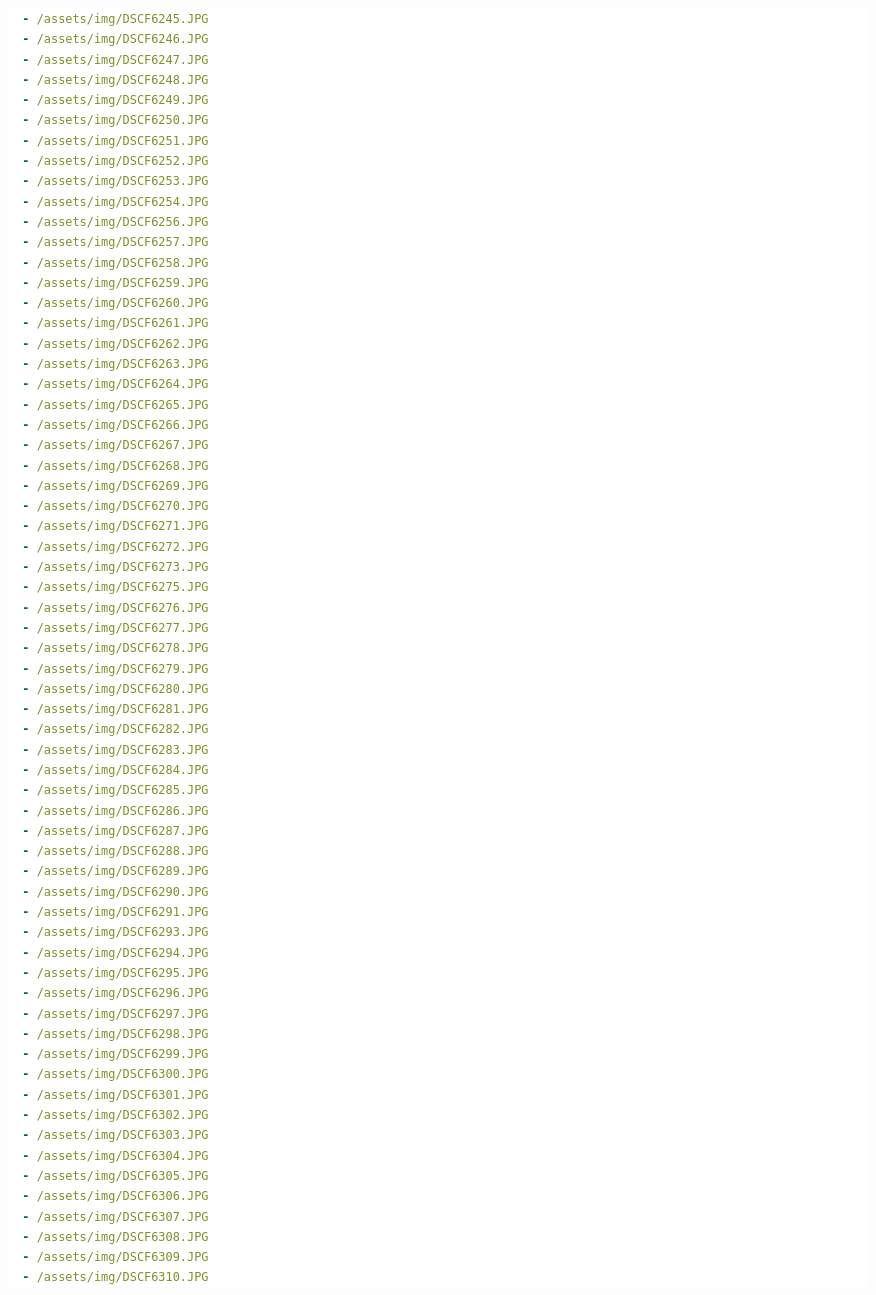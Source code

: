 ```yaml
  - /assets/img/DSCF6245.JPG
  - /assets/img/DSCF6246.JPG
  - /assets/img/DSCF6247.JPG
  - /assets/img/DSCF6248.JPG
  - /assets/img/DSCF6249.JPG
  - /assets/img/DSCF6250.JPG
  - /assets/img/DSCF6251.JPG
  - /assets/img/DSCF6252.JPG
  - /assets/img/DSCF6253.JPG
  - /assets/img/DSCF6254.JPG
  - /assets/img/DSCF6256.JPG
  - /assets/img/DSCF6257.JPG
  - /assets/img/DSCF6258.JPG
  - /assets/img/DSCF6259.JPG
  - /assets/img/DSCF6260.JPG
  - /assets/img/DSCF6261.JPG
  - /assets/img/DSCF6262.JPG
  - /assets/img/DSCF6263.JPG
  - /assets/img/DSCF6264.JPG
  - /assets/img/DSCF6265.JPG
  - /assets/img/DSCF6266.JPG
  - /assets/img/DSCF6267.JPG
  - /assets/img/DSCF6268.JPG
  - /assets/img/DSCF6269.JPG
  - /assets/img/DSCF6270.JPG
  - /assets/img/DSCF6271.JPG
  - /assets/img/DSCF6272.JPG
  - /assets/img/DSCF6273.JPG
  - /assets/img/DSCF6275.JPG
  - /assets/img/DSCF6276.JPG
  - /assets/img/DSCF6277.JPG
  - /assets/img/DSCF6278.JPG
  - /assets/img/DSCF6279.JPG
  - /assets/img/DSCF6280.JPG
  - /assets/img/DSCF6281.JPG
  - /assets/img/DSCF6282.JPG
  - /assets/img/DSCF6283.JPG
  - /assets/img/DSCF6284.JPG
  - /assets/img/DSCF6285.JPG
  - /assets/img/DSCF6286.JPG
  - /assets/img/DSCF6287.JPG
  - /assets/img/DSCF6288.JPG
  - /assets/img/DSCF6289.JPG
  - /assets/img/DSCF6290.JPG
  - /assets/img/DSCF6291.JPG
  - /assets/img/DSCF6293.JPG
  - /assets/img/DSCF6294.JPG
  - /assets/img/DSCF6295.JPG
  - /assets/img/DSCF6296.JPG
  - /assets/img/DSCF6297.JPG
  - /assets/img/DSCF6298.JPG
  - /assets/img/DSCF6299.JPG
  - /assets/img/DSCF6300.JPG
  - /assets/img/DSCF6301.JPG
  - /assets/img/DSCF6302.JPG
  - /assets/img/DSCF6303.JPG
  - /assets/img/DSCF6304.JPG
  - /assets/img/DSCF6305.JPG
  - /assets/img/DSCF6306.JPG
  - /assets/img/DSCF6307.JPG
  - /assets/img/DSCF6308.JPG
  - /assets/img/DSCF6309.JPG
  - /assets/img/DSCF6310.JPG
```